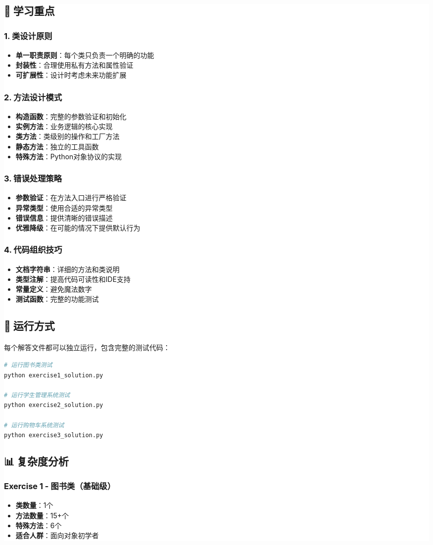 ## 🎯 学习重点

### 1. 类设计原则
- **单一职责原则**：每个类只负责一个明确的功能
- **封装性**：合理使用私有方法和属性验证
- **可扩展性**：设计时考虑未来功能扩展

### 2. 方法设计模式
- **构造函数**：完整的参数验证和初始化
- **实例方法**：业务逻辑的核心实现
- **类方法**：类级别的操作和工厂方法
- **静态方法**：独立的工具函数
- **特殊方法**：Python对象协议的实现

### 3. 错误处理策略
- **参数验证**：在方法入口进行严格验证
- **异常类型**：使用合适的异常类型
- **错误信息**：提供清晰的错误描述
- **优雅降级**：在可能的情况下提供默认行为

### 4. 代码组织技巧
- **文档字符串**：详细的方法和类说明
- **类型注解**：提高代码可读性和IDE支持
- **常量定义**：避免魔法数字
- **测试函数**：完整的功能测试

## 🚀 运行方式

每个解答文件都可以独立运行，包含完整的测试代码：

```bash
# 运行图书类测试
python exercise1_solution.py

# 运行学生管理系统测试
python exercise2_solution.py

# 运行购物车系统测试
python exercise3_solution.py
```

## 📊 复杂度分析

### Exercise 1 - 图书类（基础级）
- **类数量**：1个
- **方法数量**：15+个
- **特殊方法**：6个
- **适合人群**：面向对象初学者
